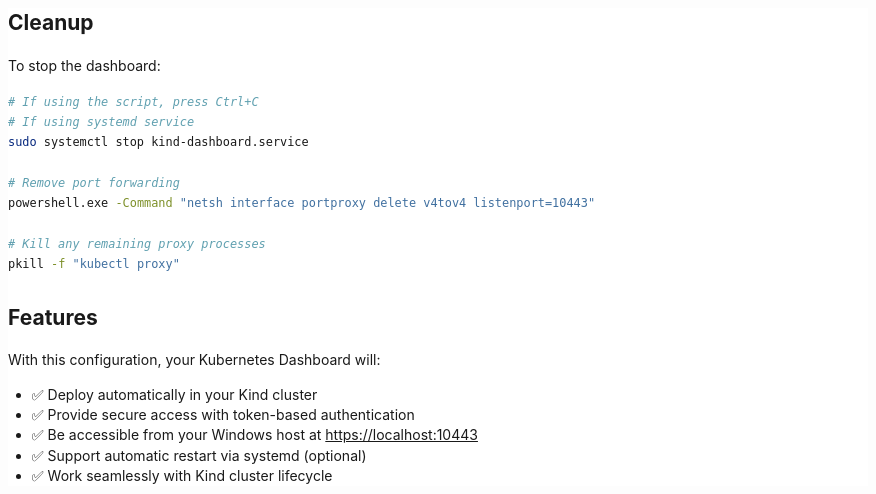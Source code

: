 ## Cleanup

To stop the dashboard:

```bash
# If using the script, press Ctrl+C
# If using systemd service
sudo systemctl stop kind-dashboard.service

# Remove port forwarding
powershell.exe -Command "netsh interface portproxy delete v4tov4 listenport=10443"

# Kill any remaining proxy processes
pkill -f "kubectl proxy"
```

## Features

With this configuration, your Kubernetes Dashboard will:

- ✅ Deploy automatically in your Kind cluster
- ✅ Provide secure access with token-based authentication
- ✅ Be accessible from your Windows host at [https://localhost:10443](https://localhost:10443)
- ✅ Support automatic restart via systemd (optional)
- ✅ Work seamlessly with Kind cluster lifecycle
